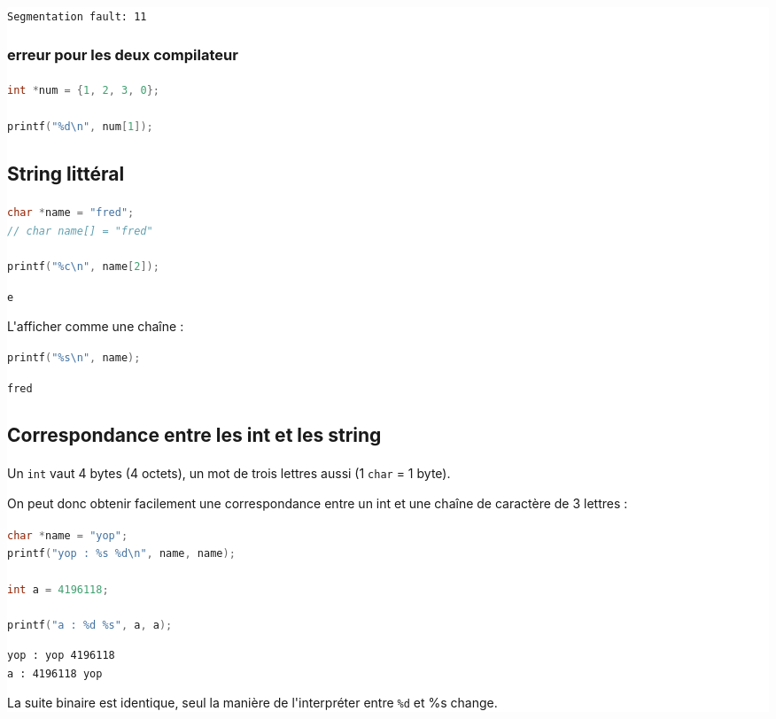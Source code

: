 ```bash
Segmentation fault: 11
```



### erreur pour les deux compilateur

```c
int *num = {1, 2, 3, 0};

printf("%d\n", num[1]);
```

## String littéral

```c
char *name = "fred";
// char name[] = "fred"

printf("%c\n", name[2]);
```

```bash
e
```

L'afficher comme une chaîne :

```c
printf("%s\n", name);
```

```bash
fred
```

## Correspondance entre les int et les string

Un `int` vaut 4 bytes (4 octets), un mot de trois lettres aussi (1 `char` = 1 byte).

On peut donc obtenir facilement une correspondance entre un int et une chaîne de caractère de 3 lettres :

```c
char *name = "yop";
printf("yop : %s %d\n", name, name);

int a = 4196118;

printf("a : %d %s", a, a);
```

```bash
yop : yop 4196118
a : 4196118 yop
```

La suite binaire est identique, seul la manière de l'interpréter entre `%d` et %s change.
